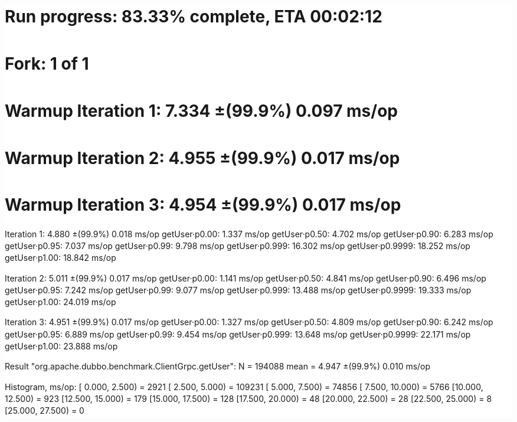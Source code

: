 # Run progress: 83.33% complete, ETA 00:02:12
# Fork: 1 of 1
# Warmup Iteration   1: 7.334 ±(99.9%) 0.097 ms/op
# Warmup Iteration   2: 4.955 ±(99.9%) 0.017 ms/op
# Warmup Iteration   3: 4.954 ±(99.9%) 0.017 ms/op
Iteration   1: 4.880 ±(99.9%) 0.018 ms/op
                 getUser·p0.00:   1.337 ms/op
                 getUser·p0.50:   4.702 ms/op
                 getUser·p0.90:   6.283 ms/op
                 getUser·p0.95:   7.037 ms/op
                 getUser·p0.99:   9.798 ms/op
                 getUser·p0.999:  16.302 ms/op
                 getUser·p0.9999: 18.252 ms/op
                 getUser·p1.00:   18.842 ms/op

Iteration   2: 5.011 ±(99.9%) 0.017 ms/op
                 getUser·p0.00:   1.141 ms/op
                 getUser·p0.50:   4.841 ms/op
                 getUser·p0.90:   6.496 ms/op
                 getUser·p0.95:   7.242 ms/op
                 getUser·p0.99:   9.077 ms/op
                 getUser·p0.999:  13.488 ms/op
                 getUser·p0.9999: 19.333 ms/op
                 getUser·p1.00:   24.019 ms/op

Iteration   3: 4.951 ±(99.9%) 0.017 ms/op
                 getUser·p0.00:   1.327 ms/op
                 getUser·p0.50:   4.809 ms/op
                 getUser·p0.90:   6.242 ms/op
                 getUser·p0.95:   6.889 ms/op
                 getUser·p0.99:   9.454 ms/op
                 getUser·p0.999:  13.648 ms/op
                 getUser·p0.9999: 22.171 ms/op
                 getUser·p1.00:   23.888 ms/op



Result "org.apache.dubbo.benchmark.ClientGrpc.getUser":
  N = 194088
  mean =      4.947 ±(99.9%) 0.010 ms/op

  Histogram, ms/op:
    [ 0.000,  2.500) = 2921 
    [ 2.500,  5.000) = 109231 
    [ 5.000,  7.500) = 74856 
    [ 7.500, 10.000) = 5766 
    [10.000, 12.500) = 923 
    [12.500, 15.000) = 179 
    [15.000, 17.500) = 128 
    [17.500, 20.000) = 48 
    [20.000, 22.500) = 28 
    [22.500, 25.000) = 8 
    [25.000, 27.500) = 0 
